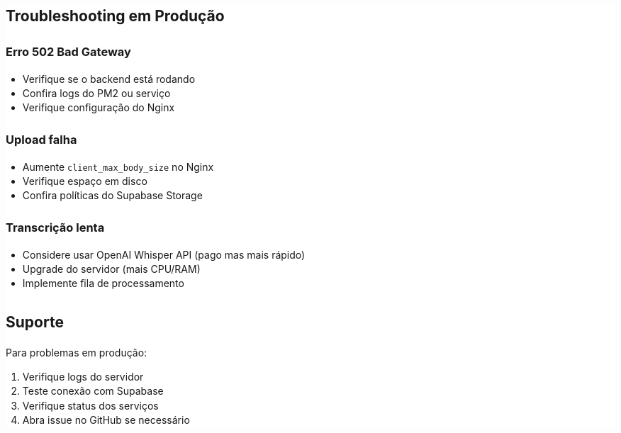 ## Troubleshooting em Produção

### Erro 502 Bad Gateway
- Verifique se o backend está rodando
- Confira logs do PM2 ou serviço
- Verifique configuração do Nginx

### Upload falha
- Aumente `client_max_body_size` no Nginx
- Verifique espaço em disco
- Confira políticas do Supabase Storage

### Transcrição lenta
- Considere usar OpenAI Whisper API (pago mas mais rápido)
- Upgrade do servidor (mais CPU/RAM)
- Implemente fila de processamento

## Suporte

Para problemas em produção:
1. Verifique logs do servidor
2. Teste conexão com Supabase
3. Verifique status dos serviços
4. Abra issue no GitHub se necessário


